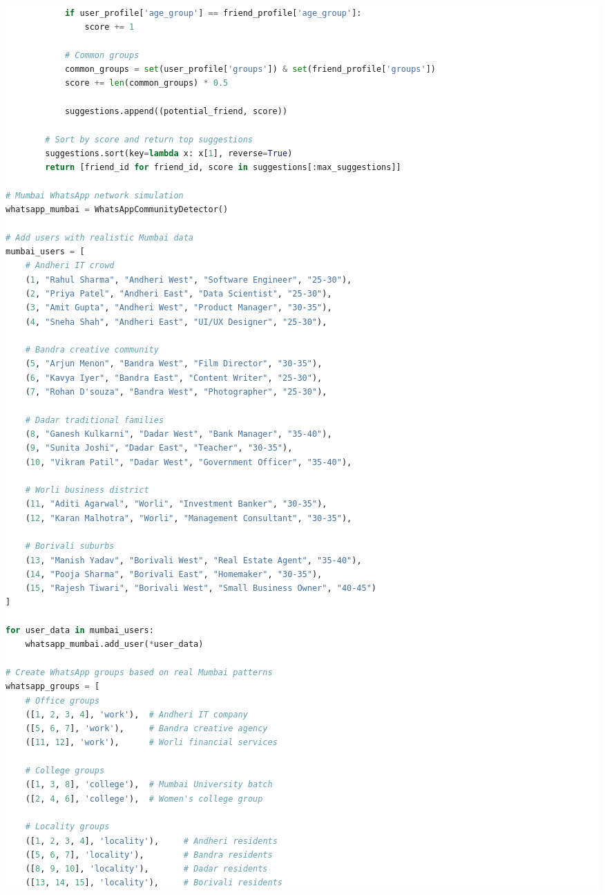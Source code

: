 ```python
            if user_profile['age_group'] == friend_profile['age_group']:
                score += 1
            
            # Common groups
            common_groups = set(user_profile['groups']) & set(friend_profile['groups'])
            score += len(common_groups) * 0.5
            
            suggestions.append((potential_friend, score))
        
        # Sort by score and return top suggestions
        suggestions.sort(key=lambda x: x[1], reverse=True)
        return [friend_id for friend_id, score in suggestions[:max_suggestions]]

# Mumbai WhatsApp network simulation
whatsapp_mumbai = WhatsAppCommunityDetector()

# Add users with realistic Mumbai data
mumbai_users = [
    # Andheri IT crowd
    (1, "Rahul Sharma", "Andheri West", "Software Engineer", "25-30"),
    (2, "Priya Patel", "Andheri East", "Data Scientist", "25-30"),
    (3, "Amit Gupta", "Andheri West", "Product Manager", "30-35"),
    (4, "Sneha Shah", "Andheri East", "UI/UX Designer", "25-30"),
    
    # Bandra creative community
    (5, "Arjun Menon", "Bandra West", "Film Director", "30-35"),
    (6, "Kavya Iyer", "Bandra East", "Content Writer", "25-30"),
    (7, "Rohan D'souza", "Bandra West", "Photographer", "25-30"),
    
    # Dadar traditional families
    (8, "Ganesh Kulkarni", "Dadar West", "Bank Manager", "35-40"),
    (9, "Sunita Joshi", "Dadar East", "Teacher", "30-35"),
    (10, "Vikram Patil", "Dadar West", "Government Officer", "35-40"),
    
    # Worli business district
    (11, "Aditi Agarwal", "Worli", "Investment Banker", "30-35"),
    (12, "Karan Malhotra", "Worli", "Management Consultant", "30-35"),
    
    # Borivali suburbs
    (13, "Manish Yadav", "Borivali West", "Real Estate Agent", "35-40"),
    (14, "Pooja Sharma", "Borivali East", "Homemaker", "30-35"),
    (15, "Rajesh Tiwari", "Borivali West", "Small Business Owner", "40-45")
]

for user_data in mumbai_users:
    whatsapp_mumbai.add_user(*user_data)

# Create WhatsApp groups based on real Mumbai patterns
whatsapp_groups = [
    # Office groups
    ([1, 2, 3, 4], 'work'),  # Andheri IT company
    ([5, 6, 7], 'work'),     # Bandra creative agency
    ([11, 12], 'work'),      # Worli financial services
    
    # College groups
    ([1, 3, 8], 'college'),  # Mumbai University batch
    ([2, 4, 6], 'college'),  # Women's college group
    
    # Locality groups
    ([1, 2, 3, 4], 'locality'),     # Andheri residents
    ([5, 6, 7], 'locality'),        # Bandra residents  
    ([8, 9, 10], 'locality'),       # Dadar residents
    ([13, 14, 15], 'locality'),     # Borivali residents
```